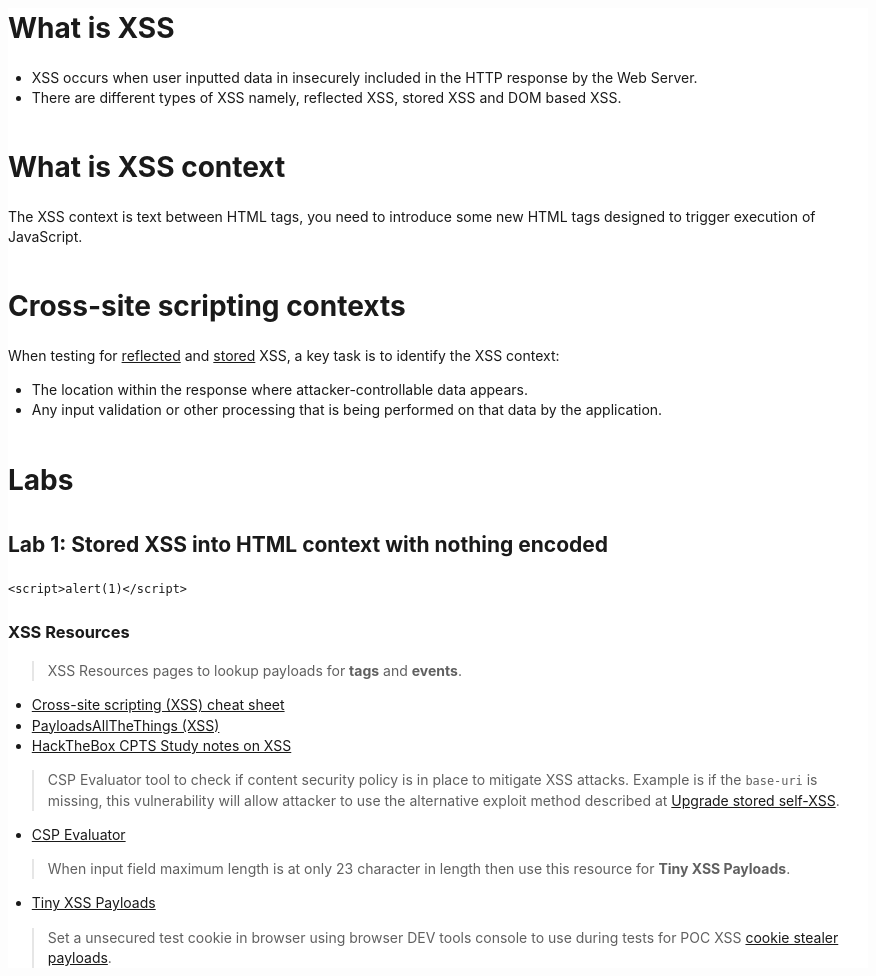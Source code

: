 
# What is XSS
-  XSS occurs when user inputted data in insecurely included in the HTTP response by the Web Server.
- There are different types of XSS namely, reflected XSS, stored XSS and DOM based XSS.

# What is XSS context
The XSS context is text between HTML tags, you need to introduce some new HTML tags designed to trigger execution of JavaScript.

# Cross-site scripting contexts
When testing for [reflected](https://portswigger.net/web-security/cross-site-scripting/reflected) and [stored](https://portswigger.net/web-security/cross-site-scripting/stored) XSS, a key task is to identify the XSS context:
- The location within the response where attacker-controllable data appears.
- Any input validation or other processing that is being performed on that data by the application.
# Labs
## Lab 1: Stored XSS into HTML context with nothing encoded
```
<script>alert(1)</script>
```
### XSS Resources

> XSS Resources pages to lookup payloads for **tags** and **events**.

- [Cross-site scripting (XSS) cheat sheet](https://portswigger.net/web-security/cross-site-scripting/cheat-sheet)
- [PayloadsAllTheThings (XSS)](https://github.com/swisskyrepo/PayloadsAllTheThings/tree/master/XSS%20Injection#xss-in-htmlapplications)
- [HackTheBox CPTS Study notes on XSS](https://github.com/botesjuan/cpts-quick-references/blob/main/module/Cross-site-scripting-xss.md)

> CSP Evaluator tool to check if content security policy is in place to mitigate XSS attacks. Example is if the `base-uri` is missing, this vulnerability will allow attacker to use the alternative exploit method described at [Upgrade stored self-XSS](https://github.com/botesjuan/Burp-Suite-Certified-Practitioner-Exam-Study?tab=readme-ov-file#upgrade-stored-self-xss).

- [CSP Evaluator](https://csp-evaluator.withgoogle.com/)

> When input field maximum length is at only 23 character in length then use this resource for **Tiny XSS Payloads**.

- [Tiny XSS Payloads](https://github.com/terjanq/Tiny-XSS-Payloads)

> Set a unsecured test cookie in browser using browser DEV tools console to use during tests for POC XSS [cookie stealer payloads](https://github.com/botesjuan/Burp-Suite-Certified-Practitioner-Exam-Study/blob/5cbfeb2a11577ad62a31f72635a000bf5dcce293/payloads/CookieStealer-Payloads.md).
